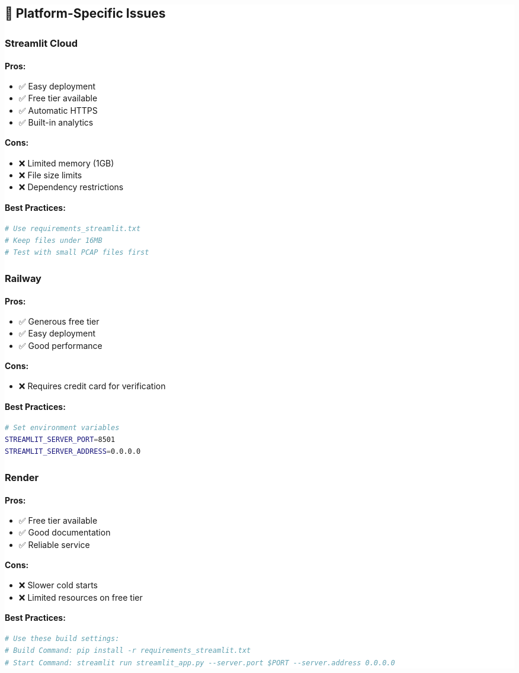 ## 🔧 Platform-Specific Issues

### Streamlit Cloud

**Pros:**
- ✅ Easy deployment
- ✅ Free tier available
- ✅ Automatic HTTPS
- ✅ Built-in analytics

**Cons:**
- ❌ Limited memory (1GB)
- ❌ File size limits
- ❌ Dependency restrictions

**Best Practices:**
```bash
# Use requirements_streamlit.txt
# Keep files under 16MB
# Test with small PCAP files first
```

### Railway

**Pros:**
- ✅ Generous free tier
- ✅ Easy deployment
- ✅ Good performance

**Cons:**
- ❌ Requires credit card for verification

**Best Practices:**
```bash
# Set environment variables
STREAMLIT_SERVER_PORT=8501
STREAMLIT_SERVER_ADDRESS=0.0.0.0
```

### Render

**Pros:**
- ✅ Free tier available
- ✅ Good documentation
- ✅ Reliable service

**Cons:**
- ❌ Slower cold starts
- ❌ Limited resources on free tier

**Best Practices:**
```bash
# Use these build settings:
# Build Command: pip install -r requirements_streamlit.txt
# Start Command: streamlit run streamlit_app.py --server.port $PORT --server.address 0.0.0.0
```
